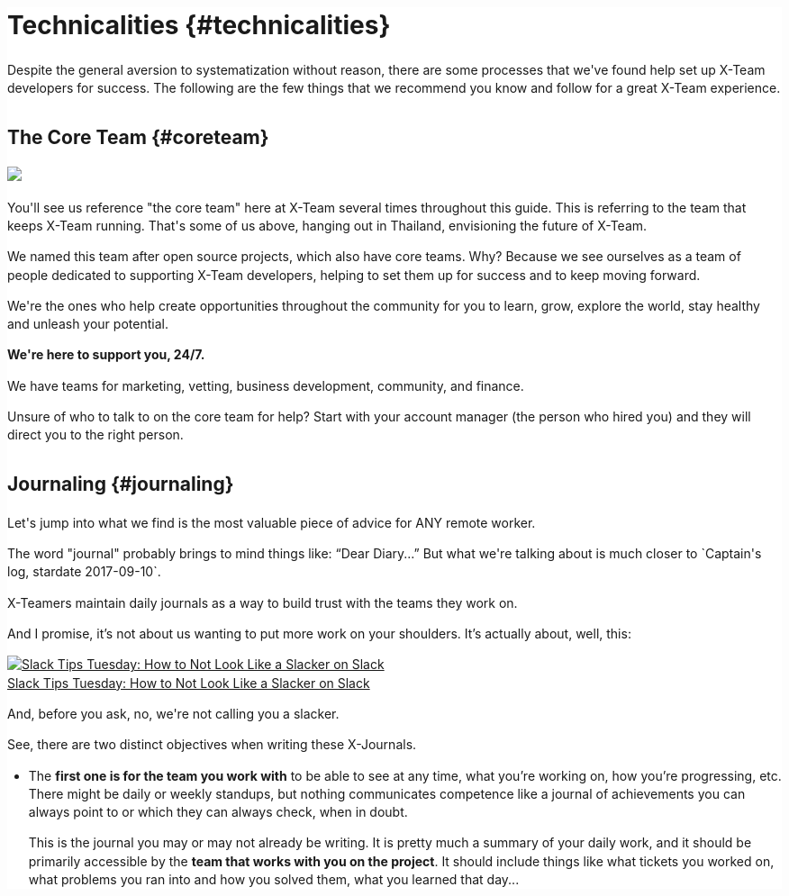 # Technicalities {#technicalities}

Despite the general aversion to systematization without reason, there are some processes that we've found help set up X-Team developers for success. The following are the few things that we recommend you know and follow for a great X-Team experience.

## The Core Team {#coreteam}

![](/assets/coreteam.jpg)

You'll see us reference "the core team" here at X-Team several times throughout this guide. This is referring to the team that keeps X-Team running. That's some of us above, hanging out in Thailand, envisioning the future of X-Team.

We named this team after open source projects, which also have core teams. Why? Because we see ourselves as a team of people dedicated to supporting X-Team developers, helping to set them up for success and to keep moving forward.

We're the ones who help create opportunities throughout the community for you to learn, grow, explore the world, stay healthy and unleash your potential.

**We're here to support you, 24/7.**

We have teams for marketing, vetting, business development, community, and finance.

Unsure of who to talk to on the core team for help? Start with your account manager \(the person who hired you\) and they will direct you to the right person.

## Journaling {#journaling}

Let's jump into what we find is the most valuable piece of advice for ANY remote worker.

The word "journal" probably brings to mind things like: “Dear Diary...” But what we're talking about is much closer to \`Captain's log, stardate 2017-09-10\`.

X-Teamers maintain daily journals as a way to build trust with the teams they work on.

And I promise, it’s not about us wanting to put more work on your shoulders. It’s actually about, well, this:

[![Slack Tips Tuesday: How to Not Look Like a Slacker on Slack](http://img.youtube.com/vi/dnzE9ip5U04/hqdefault.jpg)  
Slack Tips Tuesday: How to Not Look Like a Slacker on Slack](http://www.youtube.com/watch?v=dnzE9ip5U04)

And, before you ask, no, we're not calling you a slacker.

See, there are two distinct objectives when writing these X-Journals.

* The **first one is for the team you work with** to be able to see at any time, what you’re working on, how you’re progressing, etc. There might be daily or weekly standups, but nothing communicates competence like a journal of achievements you can always point to or which they can always check, when in doubt.

  This is the journal you may or may not already be writing. It is pretty much a summary of your daily work, and it should be primarily accessible by the **team that works with you on the project**. It should include things like what tickets you worked on, what problems you ran into and how you solved them, what you learned that day...
